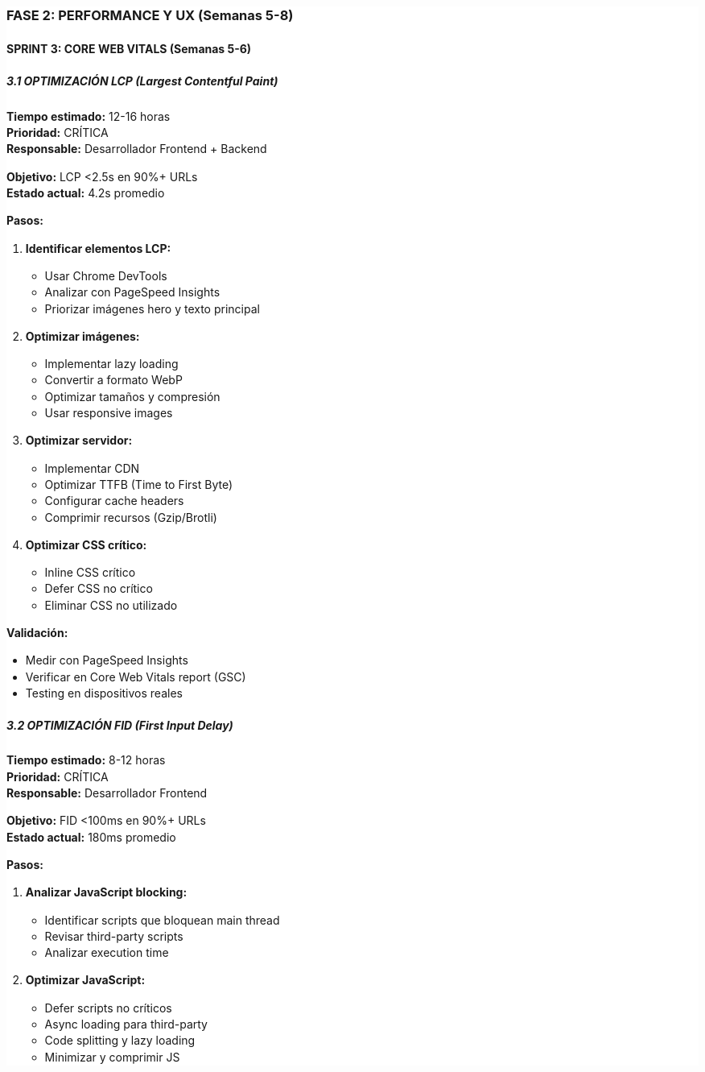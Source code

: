 ### FASE 2: PERFORMANCE Y UX (Semanas 5-8)

#### SPRINT 3: CORE WEB VITALS (Semanas 5-6)

##### 3.1 OPTIMIZACIÓN LCP (Largest Contentful Paint)
**Tiempo estimado:** 12-16 horas  
**Prioridad:** CRÍTICA  
**Responsable:** Desarrollador Frontend + Backend  

**Objetivo:** LCP <2.5s en 90%+ URLs  
**Estado actual:** 4.2s promedio  

**Pasos:**
1. **Identificar elementos LCP:**
   - Usar Chrome DevTools
   - Analizar con PageSpeed Insights
   - Priorizar imágenes hero y texto principal

2. **Optimizar imágenes:**
   - Implementar lazy loading
   - Convertir a formato WebP
   - Optimizar tamaños y compresión
   - Usar responsive images

3. **Optimizar servidor:**
   - Implementar CDN
   - Optimizar TTFB (Time to First Byte)
   - Configurar cache headers
   - Comprimir recursos (Gzip/Brotli)

4. **Optimizar CSS crítico:**
   - Inline CSS crítico
   - Defer CSS no crítico
   - Eliminar CSS no utilizado

**Validación:**
- Medir con PageSpeed Insights
- Verificar en Core Web Vitals report (GSC)
- Testing en dispositivos reales

##### 3.2 OPTIMIZACIÓN FID (First Input Delay)
**Tiempo estimado:** 8-12 horas  
**Prioridad:** CRÍTICA  
**Responsable:** Desarrollador Frontend  

**Objetivo:** FID <100ms en 90%+ URLs  
**Estado actual:** 180ms promedio  

**Pasos:**
1. **Analizar JavaScript blocking:**
   - Identificar scripts que bloquean main thread
   - Revisar third-party scripts
   - Analizar execution time

2. **Optimizar JavaScript:**
   - Defer scripts no críticos
   - Async loading para third-party
   - Code splitting y lazy loading
   - Minimizar y comprimir JS
